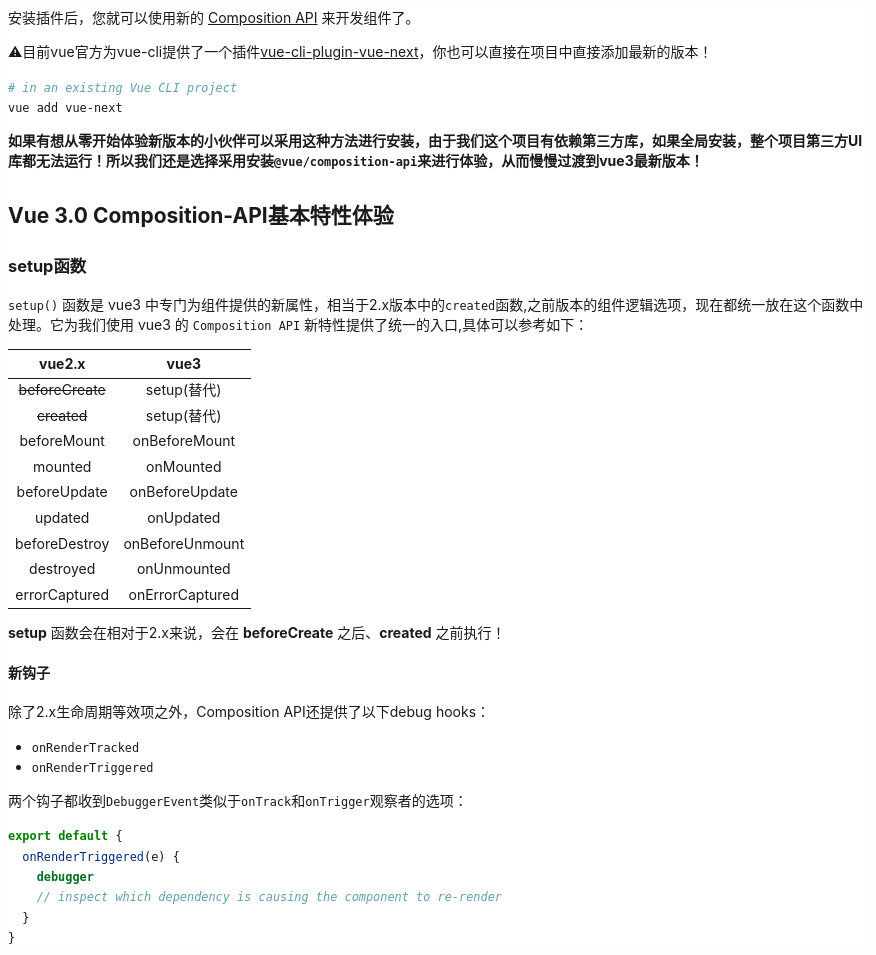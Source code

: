 安装插件后，您就可以使用新的 [Composition API](https://vue-composition-api-rfc.netlify.com/) 来开发组件了。

⚠️目前vue官方为vue-cli提供了一个插件[vue-cli-plugin-vue-next](https://github.com/vuejs/vue-cli-plugin-vue-next)，你也可以直接在项目中直接添加最新的版本！

```bash
# in an existing Vue CLI project
vue add vue-next
```

**如果有想从零开始体验新版本的小伙伴可以采用这种方法进行安装，由于我们这个项目有依赖第三方库，如果全局安装，整个项目第三方UI库都无法运行！所以我们还是选择采用安装`@vue/composition-api`来进行体验，从而慢慢过渡到vue3最新版本！**

## Vue 3.0 Composition-API基本特性体验

###  setup函数

`setup()` 函数是 vue3 中专门为组件提供的新属性，相当于2.x版本中的`created`函数,之前版本的组件逻辑选项，现在都统一放在这个函数中处理。它为我们使用 vue3 的 `Composition API` 新特性提供了统一的入口,具体可以参考如下：

|      vue2.x      |      vue3       |
| :--------------: | :-------------: |
| ~~beforeCreate~~ |   setup(替代)   |
|   ~~created~~    |   setup(替代)   |
|   beforeMount    |  onBeforeMount  |
|     mounted      |    onMounted    |
|   beforeUpdate   | onBeforeUpdate  |
|     updated      |    onUpdated    |
|  beforeDestroy   | onBeforeUnmount |
|    destroyed     |   onUnmounted   |
|  errorCaptured   | onErrorCaptured |

**setup** 函数会在相对于2.x来说，会在 **beforeCreate** 之后、**created** 之前执行！



#### **新钩子**

除了2.x生命周期等效项之外，Composition API还提供了以下debug hooks：

- `onRenderTracked`
- `onRenderTriggered`

两个钩子都收到`DebuggerEvent`类似于`onTrack`和`onTrigger`观察者的选项：

```javascript
export default {
  onRenderTriggered(e) {
    debugger
    // inspect which dependency is causing the component to re-render
  }
}
```
